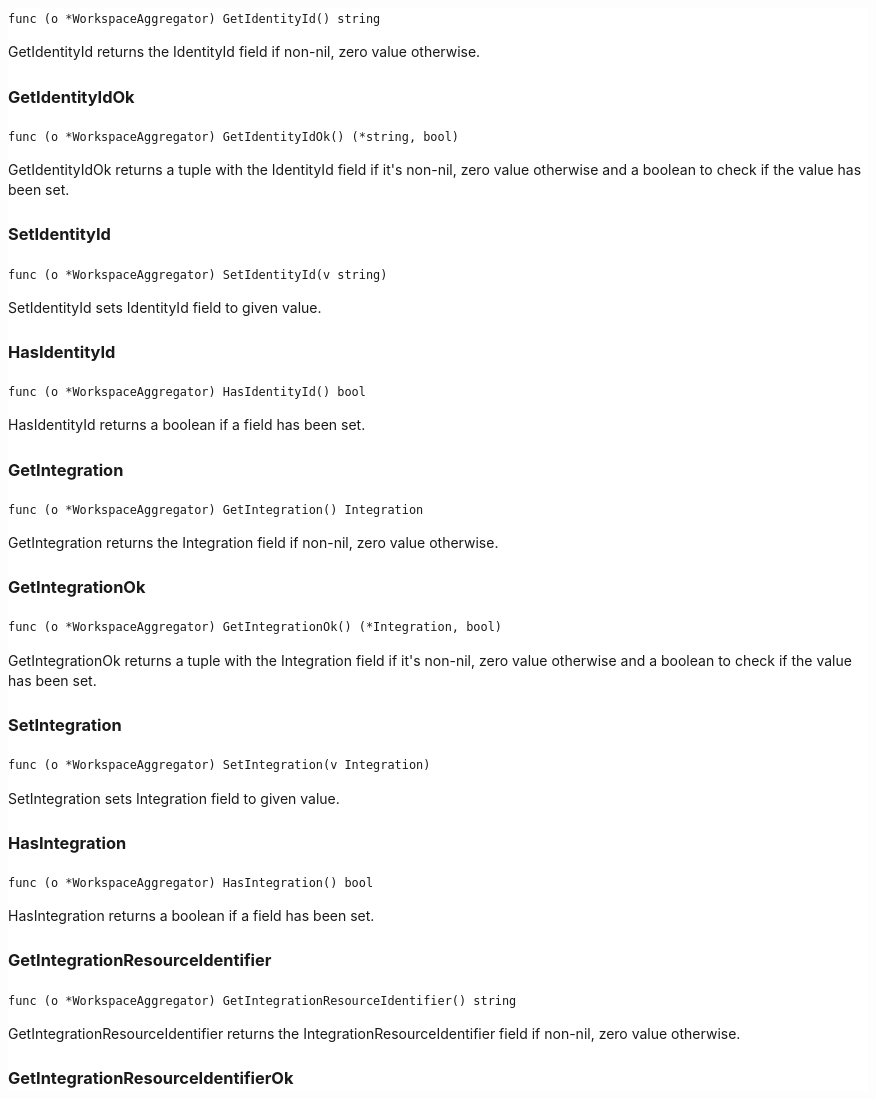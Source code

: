 `func (o *WorkspaceAggregator) GetIdentityId() string`

GetIdentityId returns the IdentityId field if non-nil, zero value otherwise.

### GetIdentityIdOk

`func (o *WorkspaceAggregator) GetIdentityIdOk() (*string, bool)`

GetIdentityIdOk returns a tuple with the IdentityId field if it's non-nil, zero value otherwise
and a boolean to check if the value has been set.

### SetIdentityId

`func (o *WorkspaceAggregator) SetIdentityId(v string)`

SetIdentityId sets IdentityId field to given value.

### HasIdentityId

`func (o *WorkspaceAggregator) HasIdentityId() bool`

HasIdentityId returns a boolean if a field has been set.

### GetIntegration

`func (o *WorkspaceAggregator) GetIntegration() Integration`

GetIntegration returns the Integration field if non-nil, zero value otherwise.

### GetIntegrationOk

`func (o *WorkspaceAggregator) GetIntegrationOk() (*Integration, bool)`

GetIntegrationOk returns a tuple with the Integration field if it's non-nil, zero value otherwise
and a boolean to check if the value has been set.

### SetIntegration

`func (o *WorkspaceAggregator) SetIntegration(v Integration)`

SetIntegration sets Integration field to given value.

### HasIntegration

`func (o *WorkspaceAggregator) HasIntegration() bool`

HasIntegration returns a boolean if a field has been set.

### GetIntegrationResourceIdentifier

`func (o *WorkspaceAggregator) GetIntegrationResourceIdentifier() string`

GetIntegrationResourceIdentifier returns the IntegrationResourceIdentifier field if non-nil, zero value otherwise.

### GetIntegrationResourceIdentifierOk
